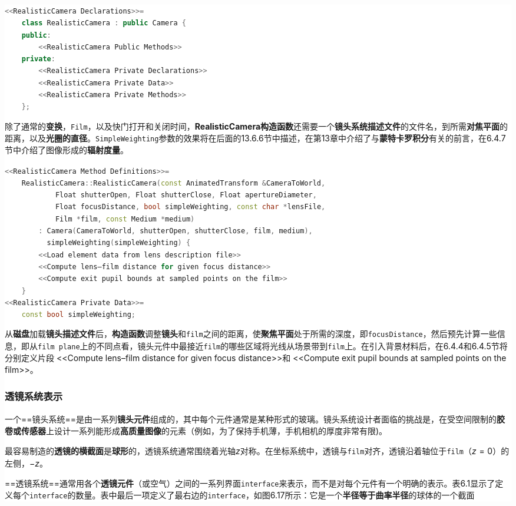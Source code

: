 ```c++
<<RealisticCamera Declarations>>= 
    class RealisticCamera : public Camera {
    public:
        <<RealisticCamera Public Methods>> 
    private:
        <<RealisticCamera Private Declarations>> 
        <<RealisticCamera Private Data>> 
        <<RealisticCamera Private Methods>> 
    };
```

除了通常的**变换**，`Film`，以及快门打开和关闭时间，**RealisticCamera构造函数**还需要一个**镜头系统描述文件**的文件名，到所需**对焦平面**的距离，以及**光圈的直径**。`SimpleWeighting`参数的效果将在后面的13.6.6节中描述，在第13章中介绍了与**蒙特卡罗积分**有关的前言，在6.4.7节中介绍了图像形成的**辐射度量**。

```c++
<<RealisticCamera Method Definitions>>= 
    RealisticCamera::RealisticCamera(const AnimatedTransform &CameraToWorld,
            Float shutterOpen, Float shutterClose, Float apertureDiameter,
            Float focusDistance, bool simpleWeighting, const char *lensFile,
            Film *film, const Medium *medium)
        : Camera(CameraToWorld, shutterOpen, shutterClose, film, medium),
          simpleWeighting(simpleWeighting) {
        <<Load element data from lens description file>> 
        <<Compute lens–film distance for given focus distance>> 
        <<Compute exit pupil bounds at sampled points on the film>> 
    }
<<RealisticCamera Private Data>>= 
	const bool simpleWeighting;
```

从**磁盘**加载**镜头描述文件**后，**构造函数**调整**镜头**和`film`之间的距离，使**聚焦平面**处于所需的深度，即`focusDistance`，然后预先计算一些信息，即从`film plane`上的不同点看，镜头元件中最接近`film`的哪些区域将光线从场景带到`film`上。在引入背景材料后，在6.4.4和6.4.5节将分别定义片段 <<Compute lens–film distance for given focus distance>>和 <<Compute exit pupil bounds at sampled points on the film\>>。



### 透镜系统表示

一个==镜头系统==是由一系列**镜头元件**组成的，其中每个元件通常是某种形式的玻璃。镜头系统设计者面临的挑战是，在受空间限制的**胶卷或传感器**上设计一系列能形成**高质量图像**的元素（例如，为了保持手机薄，手机相机的厚度非常有限)。

最容易制造的**透镜的横截面**是**球形**的，透镜系统通常围绕着光轴$z$对称。在坐标系统中，透镜与`film`对齐，透镜沿着轴位于`film`（$z=0$）的左侧，$-z$。

==透镜系统==通常用各个**透镜元件**（或空气）之间的一系列界面`interface`来表示，而不是对每个元件有一个明确的表示。表6.1显示了定义每个`interface`的数量。表中最后一项定义了最右边的`interface`，如图6.17所示：它是一个**半径等于曲率半径**的球体的一个截面
